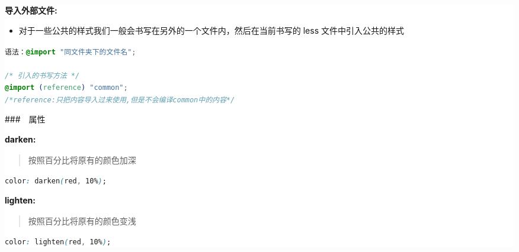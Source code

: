 **导入外部文件:**

- 对于一些公共的样式我们一般会书写在另外的一个文件内，然后在当前书写的 less 文件中引入公共的样式

```css
语法：@import "同文件夹下的文件名";

/* 引入的书写方法 */
@import (reference) "common";
/*reference:只把内容导入过来使用,但是不会编译common中的内容*/

```

###　属性

**darken:**

> 按照百分比将原有的颜色加深

```css
color: darken(red, 10%);
```

**lighten:**

> 按照百分比将原有的颜色变浅

```css
color: lighten(red, 10%);
```
